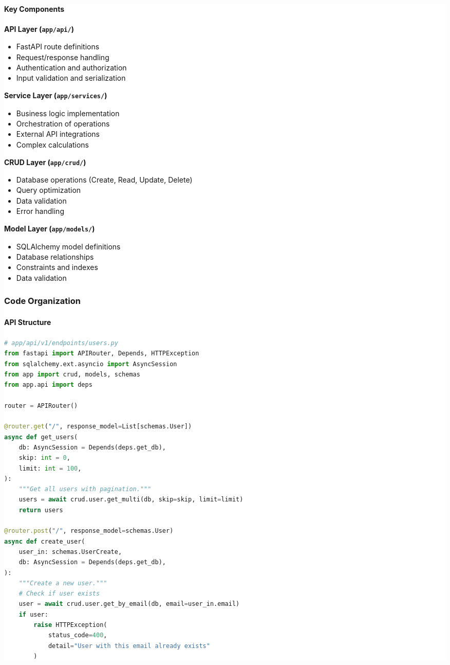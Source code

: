 #### Key Components

**API Layer (`app/api/`)**

- FastAPI route definitions
- Request/response handling
- Authentication and authorization
- Input validation and serialization

**Service Layer (`app/services/`)**

- Business logic implementation
- Orchestration of operations
- External API integrations
- Complex calculations

**CRUD Layer (`app/crud/`)**

- Database operations (Create, Read, Update, Delete)
- Query optimization
- Data validation
- Error handling

**Model Layer (`app/models/`)**

- SQLAlchemy model definitions
- Database relationships
- Constraints and indexes
- Data validation

### Code Organization

#### API Structure

```python
# app/api/v1/endpoints/users.py
from fastapi import APIRouter, Depends, HTTPException
from sqlalchemy.ext.asyncio import AsyncSession
from app import crud, models, schemas
from app.api import deps

router = APIRouter()

@router.get("/", response_model=List[schemas.User])
async def get_users(
    db: AsyncSession = Depends(deps.get_db),
    skip: int = 0,
    limit: int = 100,
):
    """Get all users with pagination."""
    users = await crud.user.get_multi(db, skip=skip, limit=limit)
    return users

@router.post("/", response_model=schemas.User)
async def create_user(
    user_in: schemas.UserCreate,
    db: AsyncSession = Depends(deps.get_db),
):
    """Create a new user."""
    # Check if user exists
    user = await crud.user.get_by_email(db, email=user_in.email)
    if user:
        raise HTTPException(
            status_code=400,
            detail="User with this email already exists"
        )

```
